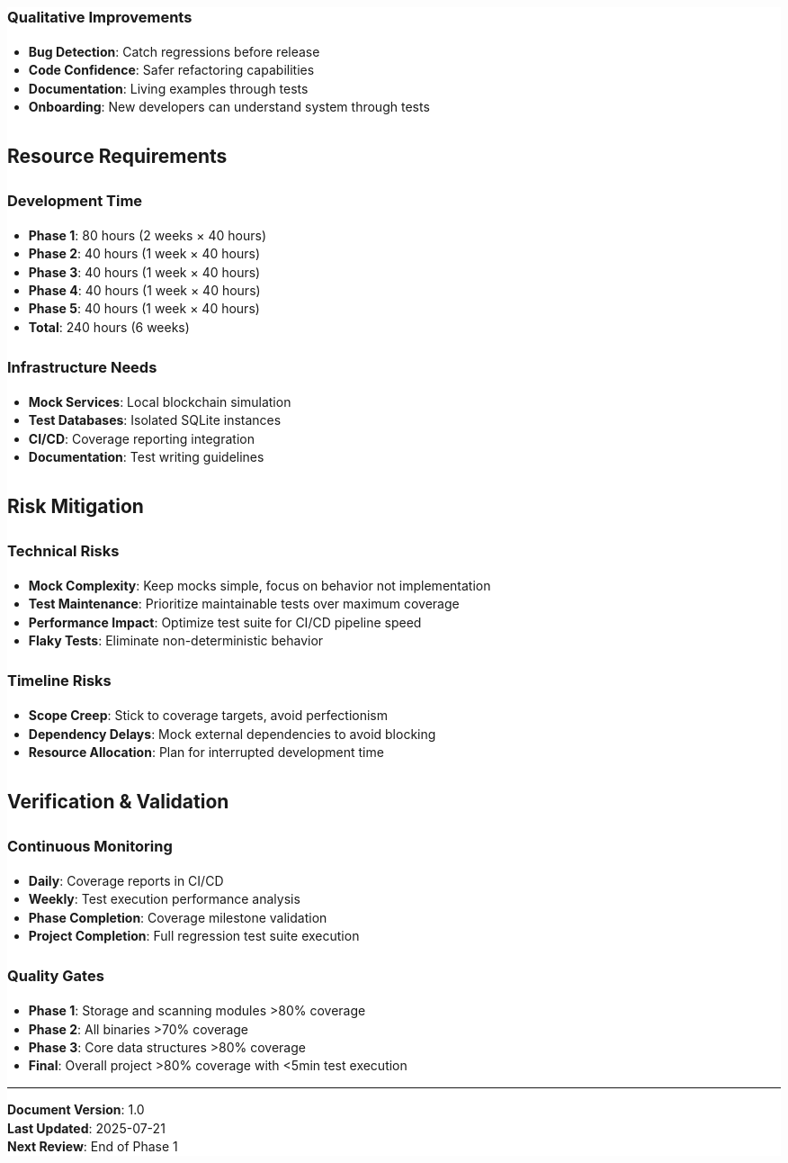 ### Qualitative Improvements
- **Bug Detection**: Catch regressions before release
- **Code Confidence**: Safer refactoring capabilities
- **Documentation**: Living examples through tests
- **Onboarding**: New developers can understand system through tests

## Resource Requirements

### Development Time
- **Phase 1**: 80 hours (2 weeks × 40 hours)
- **Phase 2**: 40 hours (1 week × 40 hours)  
- **Phase 3**: 40 hours (1 week × 40 hours)
- **Phase 4**: 40 hours (1 week × 40 hours)
- **Phase 5**: 40 hours (1 week × 40 hours)
- **Total**: 240 hours (6 weeks)

### Infrastructure Needs
- **Mock Services**: Local blockchain simulation
- **Test Databases**: Isolated SQLite instances
- **CI/CD**: Coverage reporting integration
- **Documentation**: Test writing guidelines

## Risk Mitigation

### Technical Risks
- **Mock Complexity**: Keep mocks simple, focus on behavior not implementation
- **Test Maintenance**: Prioritize maintainable tests over maximum coverage
- **Performance Impact**: Optimize test suite for CI/CD pipeline speed
- **Flaky Tests**: Eliminate non-deterministic behavior

### Timeline Risks
- **Scope Creep**: Stick to coverage targets, avoid perfectionism
- **Dependency Delays**: Mock external dependencies to avoid blocking
- **Resource Allocation**: Plan for interrupted development time

## Verification & Validation

### Continuous Monitoring
- **Daily**: Coverage reports in CI/CD
- **Weekly**: Test execution performance analysis
- **Phase Completion**: Coverage milestone validation
- **Project Completion**: Full regression test suite execution

### Quality Gates
- **Phase 1**: Storage and scanning modules >80% coverage
- **Phase 2**: All binaries >70% coverage  
- **Phase 3**: Core data structures >80% coverage
- **Final**: Overall project >80% coverage with <5min test execution

---

**Document Version**: 1.0  
**Last Updated**: 2025-07-21  
**Next Review**: End of Phase 1
